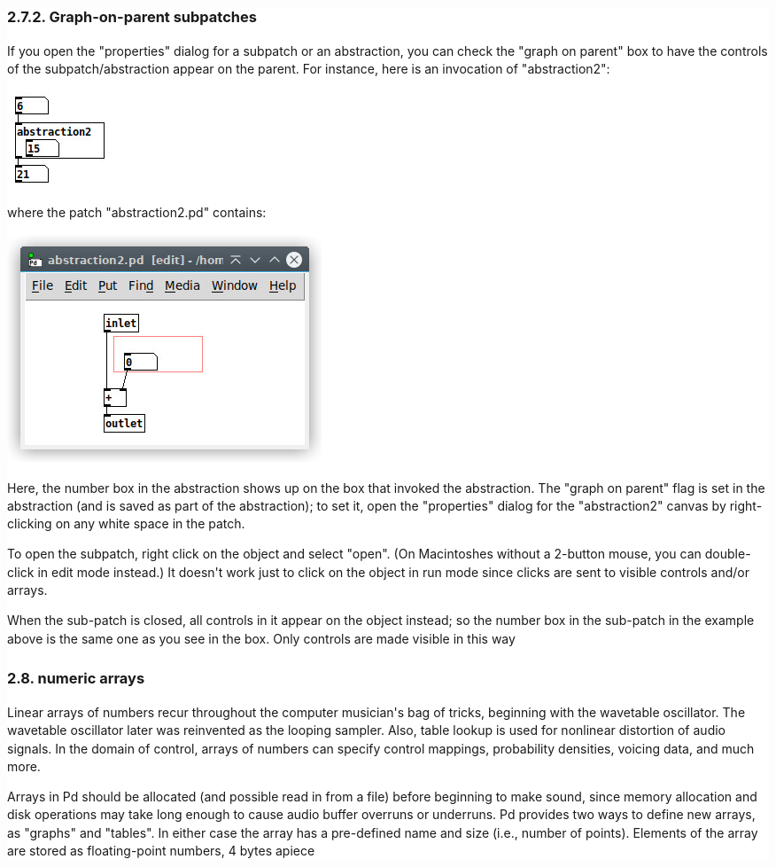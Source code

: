 ### 2.7.2. Graph-on-parent subpatches

If you open the "properties" dialog for a subpatch or an abstraction, you can check the "graph on parent" box to have the controls of the subpatch/abstraction appear on the parent. For instance, here is an invocation of "abstraction2":

![graph-on-parent abstraction](images\fig7.5.jpg)

where the patch "abstraction2.pd" contains:

![inside graph-on-parent abstraction](images\fig7.6.jpg)

Here, the number box in the abstraction shows up on the box that invoked the abstraction. The "graph on parent" flag is set in the abstraction (and is saved as part of the abstraction); to set it, open the "properties" dialog for the "abstraction2" canvas by right-clicking on any white space in the patch.

To open the subpatch, right click on the object and select "open". (On Macintoshes without a 2-button mouse, you can double-click in edit mode instead.) It doesn't work just to click on the object in run mode since clicks are sent to visible controls and/or arrays.

When the sub-patch is closed, all controls in it appear on the object instead; so the number box in the sub-patch in the example above is the same one as you see in the box. Only controls are made visible in this way

### 2.8. numeric arrays

Linear arrays of numbers recur throughout the computer musician's bag of tricks, beginning with the wavetable oscillator. The wavetable oscillator later was reinvented as the looping sampler. Also, table lookup is used for nonlinear distortion of audio signals. In the domain of control, arrays of numbers can specify control mappings, probability densities, voicing data, and much more.

Arrays in Pd should be allocated (and possible read in from a file) before beginning to make sound, since memory allocation and disk operations may take long enough to cause audio buffer overruns or underruns. Pd provides two ways to define new arrays, as "graphs" and "tables". In either case the array has a pre-defined name and size (i.e., number of points). Elements of the array are stored as floating-point numbers, 4 bytes apiece
